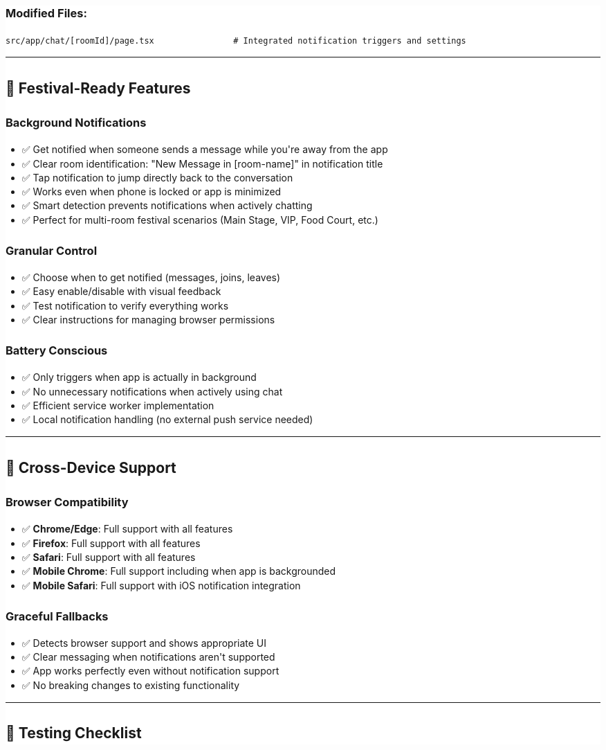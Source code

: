 ### **Modified Files:**
```
src/app/chat/[roomId]/page.tsx                # Integrated notification triggers and settings
```

---

## 🎪 **Festival-Ready Features**

### **Background Notifications**
- ✅ Get notified when someone sends a message while you're away from the app
- ✅ Clear room identification: "New Message in [room-name]" in notification title
- ✅ Tap notification to jump directly back to the conversation
- ✅ Works even when phone is locked or app is minimized
- ✅ Smart detection prevents notifications when actively chatting
- ✅ Perfect for multi-room festival scenarios (Main Stage, VIP, Food Court, etc.)

### **Granular Control**
- ✅ Choose when to get notified (messages, joins, leaves)
- ✅ Easy enable/disable with visual feedback
- ✅ Test notification to verify everything works
- ✅ Clear instructions for managing browser permissions

### **Battery Conscious**
- ✅ Only triggers when app is actually in background
- ✅ No unnecessary notifications when actively using chat
- ✅ Efficient service worker implementation
- ✅ Local notification handling (no external push service needed)

---

## 📱 **Cross-Device Support**

### **Browser Compatibility**
- ✅ **Chrome/Edge**: Full support with all features
- ✅ **Firefox**: Full support with all features  
- ✅ **Safari**: Full support with all features
- ✅ **Mobile Chrome**: Full support including when app is backgrounded
- ✅ **Mobile Safari**: Full support with iOS notification integration

### **Graceful Fallbacks**
- ✅ Detects browser support and shows appropriate UI
- ✅ Clear messaging when notifications aren't supported
- ✅ App works perfectly even without notification support
- ✅ No breaking changes to existing functionality

---

## 🧪 **Testing Checklist**
